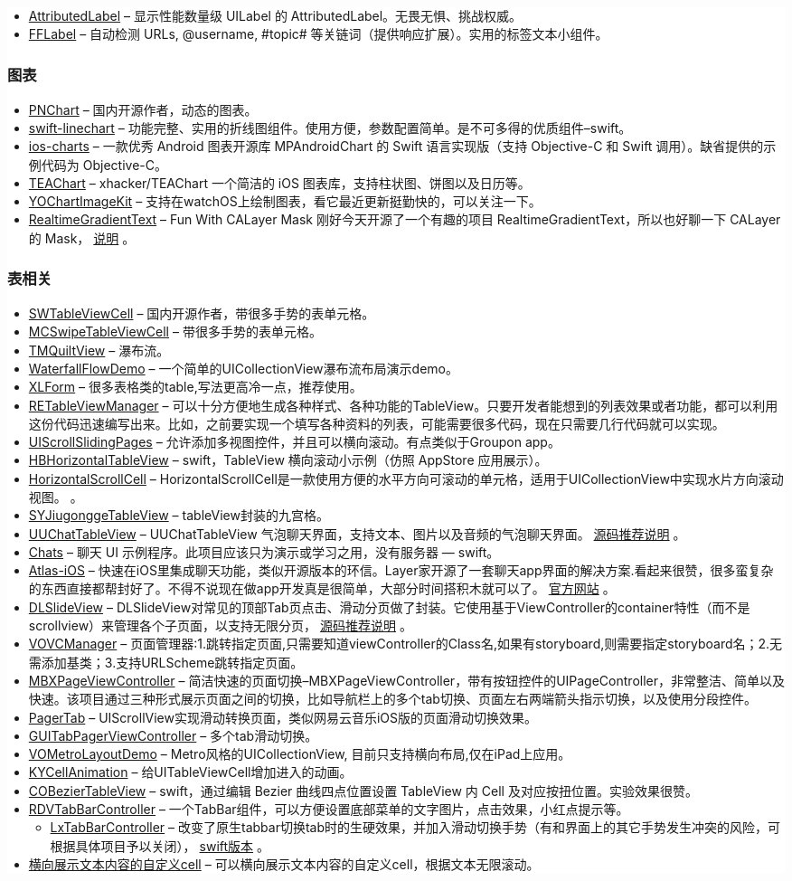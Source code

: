 *   [AttributedLabel](https://github.com/KyoheiG3/AttributedLabel) – 显示性能数量级 UILabel 的 AttributedLabel。无畏无惧、挑战权威。
*   [FFLabel](https://github.com/liufan321/FFLabel) – 自动检测 URLs, @username, #topic# 等关链词（提供响应扩展）。实用的标签文本小组件。

### 图表

*   [PNChart](https://github.com/kevinzhow/PNChart) – 国内开源作者，动态的图表。
*   [swift-linechart](https://github.com/zemirco/swift-linechart) – 功能完整、实用的折线图组件。使用方便，参数配置简单。是不可多得的优质组件–swift。
*   [ios-charts](https://github.com/danielgindi/ios-charts) – 一款优秀 Android 图表开源库 MPAndroidChart 的 Swift 语言实现版（支持 Objective-C 和 Swift 调用）。缺省提供的示例代码为 Objective-C。
*   [TEAChart](https://github.com/xhacker/TEAChart) – xhacker/TEAChart 一个简洁的 iOS 图表库，支持柱状图、饼图以及日历等。
*   [YOChartImageKit](https://github.com/yasuoza/YOChartImageKit) – 支持在watchOS上绘制图表，看它最近更新挺勤快的，可以关注一下。
*   [RealtimeGradientText](https://github.com/kevinzhow/RealtimeGradientText) – Fun With CALayer Mask 刚好今天开源了一个有趣的项目 RealtimeGradientText，所以也好聊一下 CALayer 的 Mask， [说明](http://ju.outofmemory.cn/entry/191742) 。

### 表相关

*   [SWTableViewCell](https://github.com/onevcat/SWTableViewCell) – 国内开源作者，带很多手势的表单元格。
*   [MCSwipeTableViewCell](https://github.com/alikaragoz/MCSwipeTableViewCell) – 带很多手势的表单元格。
*   [TMQuiltView](https://github.com/1000Memories/TMQuiltView) – 瀑布流。
*   [WaterfallFlowDemo](https://github.com/lengmolehongyan/WaterfallFlowDemo) – 一个简单的UICollectionView瀑布流布局演示demo。
*   [XLForm](https://github.com/xmartlabs/XLForm) – 很多表格类的table,写法更高冷一点，推荐使用。
*   [RETableViewManager](https://github.com/romaonthego/RETableViewManager) – 可以十分方便地生成各种样式、各种功能的TableView。只要开发者能想到的列表效果或者功能，都可以利用这份代码迅速编写出来。比如，之前要实现一个填写各种资料的列表，可能需要很多代码，现在只需要几行代码就可以实现。
*   [UIScrollSlidingPages](https://github.com/TomThorpe/UIScrollSlidingPages) – 允许添加多视图控件，并且可以横向滚动。有点类似于Groupon app。
*   [HBHorizontalTableView](https://github.com/izyhuang/HBHorizontalTableView) – swift，TableView 横向滚动小示例（仿照 AppStore 应用展示）。
*   [HorizontalScrollCell](https://github.com/mcelayir/HorizontalScrollCell) – HorizontalScrollCell是一款使用方便的水平方向可滚动的单元格，适用于UICollectionView中实现水片方向滚动视图。 。
*   [SYJiugonggeTableView](https://github.com/shiyuan17/SYJiugonggeTableView) – tableView封装的九宫格。
*   [UUChatTableView](https://github.com/ZhipingYang/UUChatTableView) – UUChatTableView 气泡聊天界面，支持文本、图片以及音频的气泡聊天界面。 [源码推荐说明](http://www.cocoachina.com/ios/20150205/11116.html) 。
*   [Chats](https://github.com/acani/Chats) – 聊天 UI 示例程序。此项目应该只为演示或学习之用，没有服务器 — swift。
*   [Atlas-iOS](https://github.com/layerhq/Atlas-iOS) – 快速在iOS里集成聊天功能，类似开源版本的环信。Layer家开源了一套聊天app界面的解决方案.看起来很赞，很多蛮复杂的东西直接都帮封好了。不得不说现在做app开发真是很简单，大部分时间搭积木就可以了。 [官方网站](https://atlas.layer.com/) 。
*   [DLSlideView](https://github.com/agdsdl/DLSlideView) – DLSlideView对常见的顶部Tab页点击、滑动分页做了封装。它使用基于ViewController的container特性（而不是scrollview）来管理各个子页面，以支持无限分页， [源码推荐说明](http://www.cocoachina.com/ios/20150205/11116.html) 。
*   [VOVCManager](https://github.com/pozi119/VOVCManager) – 页面管理器:1.跳转指定页面,只需要知道viewController的Class名,如果有storyboard,则需要指定storyboard名；2.无需添加基类；3.支持URLScheme跳转指定页面。
*   [MBXPageViewController](https://github.com/Moblox/MBXPageViewController) – 简洁快速的页面切换–MBXPageViewController，带有按钮控件的UIPageController，非常整洁、简单以及快速。该项目通过三种形式展示页面之间的切换，比如导航栏上的多个tab切换、页面左右两端箭头指示切换，以及使用分段控件。
*   [PagerTab](https://github.com/ming1016/PagerTab) – UIScrollView实现滑动转换页面，类似网易云音乐iOS版的页面滑动切换效果。
*   [GUITabPagerViewController](https://github.com/guilhermearaujo/GUITabPagerViewController) – 多个tab滑动切换。
*   [VOMetroLayoutDemo](https://github.com/pozi119/VOMetroLayoutDemo) – Metro风格的UICollectionView, 目前只支持横向布局,仅在iPad上应用。
*   [KYCellAnimation](https://github.com/KittenYang/KYCellAnimation) – 给UITableViewCell增加进入的动画。
*   [COBezierTableView](https://github.com/knutigro/COBezierTableView) – swift，通过编辑 Bezier 曲线四点位置设置 TableView 内 Cell 及对应按扭位置。实验效果很赞。
*   [RDVTabBarController](https://github.com/robbdimitrov/RDVTabBarController) – 一个TabBar组件，可以方便设置底部菜单的文字图片，点击效果，小红点提示等。
    *   [LxTabBarController](https://github.com/DeveloperLx/LxTabBarController) – 改变了原生tabbar切换tab时的生硬效果，并加入滑动切换手势（有和界面上的其它手势发生冲突的风险，可根据具体项目予以关闭）， [swift版本](https://github.com/DeveloperLx/LxTabBarController-swift) 。
*   [横向展示文本内容的自定义cell](http://d.cocoachina.com/code/detail/298409) – 可以横向展示文本内容的自定义cell，根据文本无限滚动。